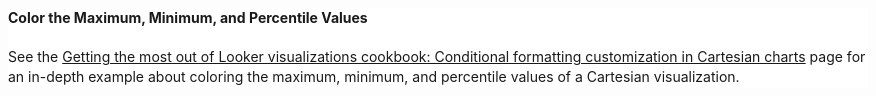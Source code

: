 #### Color the Maximum, Minimum, and Percentile Values

See the [Getting the most out of Looker visualizations cookbook: Conditional formatting customization in Cartesian charts](https://cloud.google.com/looker/docs/visualizations-custom-chart-editor) page for an in-depth example about coloring the maximum, minimum, and percentile values of a Cartesian visualization.